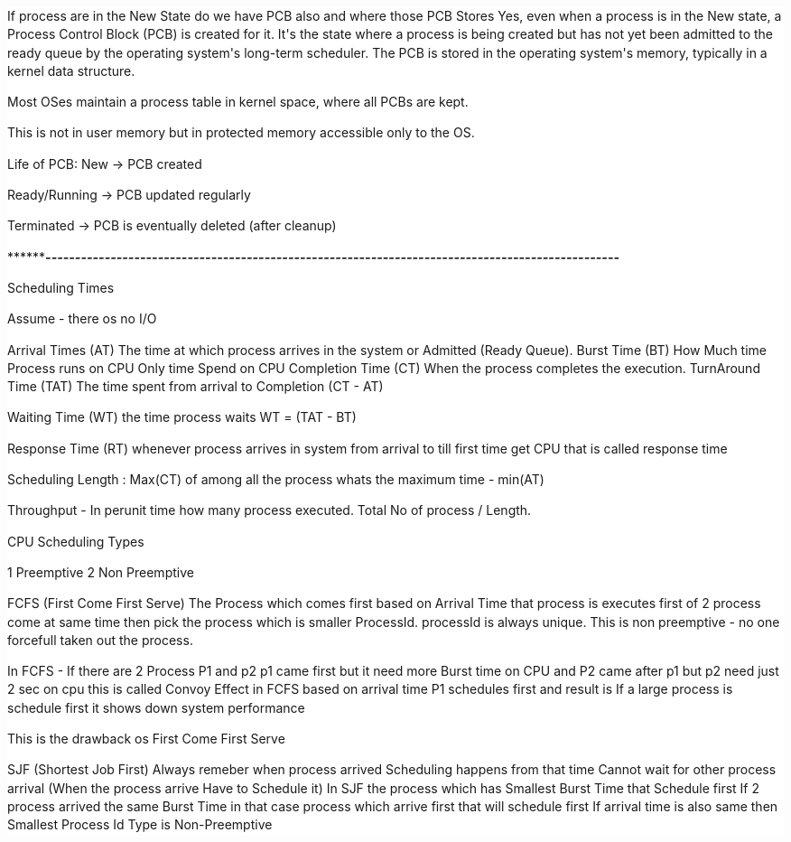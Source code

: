 If process are in the New State do we have PCB also and where those PCB Stores
Yes, even when a process is in the New state, a Process Control Block (PCB) is created for it.
It's the state where a process is being created but has not yet been admitted to the ready queue by the operating system's long-term scheduler.
The PCB is stored in the operating system's memory, typically in a kernel data structure.

Most OSes maintain a process table in kernel space, where all PCBs are kept.

This is not in user memory but in protected memory accessible only to the OS.

Life of PCB:
New → PCB created

Ready/Running → PCB updated regularly

Terminated → PCB is eventually deleted (after cleanup)





***********************************-------------------------------------------------------------------------------------------------*****************************

Scheduling Times

Assume - there os no I/O

Arrival Times (AT) The time at which process arrives in the system or Admitted (Ready Queue).
Burst Time (BT) How Much time Process runs on CPU  Only time Spend on CPU
Completion Time (CT) When the process completes the execution.
TurnAround Time (TAT) The time spent from arrival to Completion  (CT - AT)

Waiting Time (WT)   the time process waits WT =  (TAT - BT)

Response Time (RT) whenever process arrives in system  from arrival to till first time get CPU that is called response time

Scheduling Length  : Max(CT) of among  all the process  whats the maximum time -  min(AT)

Throughput  - In perunit time how many process executed. Total No of process / Length.


CPU Scheduling Types

1 Preemptive
2 Non Preemptive


FCFS  (First Come First Serve)  The Process which comes  first based on  Arrival Time  that process is executes first of 2 process come at same time then  pick the process which is smaller ProcessId. processId is always unique. This is non preemptive - no one forcefull taken out the process.



In FCFS  - If there are 2 Process P1 and p2 p1 came first but it need more Burst time on CPU  and P2 came after p1  but p2 need just 2 sec on cpu
this is called Convoy Effect in FCFS  based on arrival time P1 schedules first  and result is If a large process is schedule first it shows down system performance

This is the drawback os First Come First Serve


SJF (Shortest Job First) Always remeber when process arrived Scheduling happens from that time Cannot wait for other process arrival (When the process arrive Have to Schedule it)
In SJF the process which has Smallest Burst Time that Schedule first
If 2 process arrived  the same Burst Time in that case process which arrive first that will schedule first If arrival time is also same then Smallest Process Id
Type is Non-Preemptive
